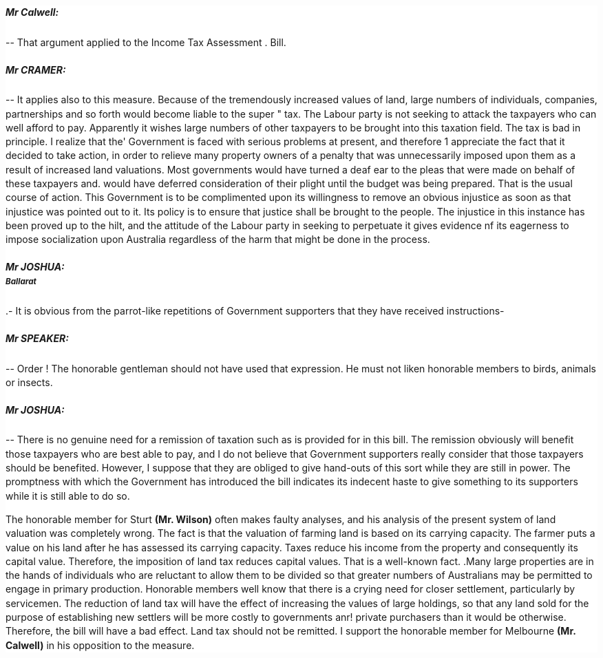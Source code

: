 ##### Mr Calwell:

--  That argument applied to the Income Tax Assessment . Bill. 

##### Mr CRAMER:

-- It applies also to this measure. Because of the tremendously increased values of land, large numbers of individuals, companies, partnerships and so forth would become liable to the super " tax. The Labour party is not seeking to attack the taxpayers who can well afford to pay. Apparently it wishes large numbers of other taxpayers to be brought into this taxation field. The tax is bad in principle. I realize that the' Government is faced with serious problems at present, and therefore 1 appreciate the fact that it decided to take action, in order to relieve many property owners of a penalty that was unnecessarily imposed upon them as a result of increased land valuations. Most governments would have turned a deaf ear to the pleas that were made on behalf of these taxpayers and. would have deferred consideration of their plight until the budget was being prepared. That is the usual course of action. This Government is to be complimented upon its willingness to remove an obvious injustice as soon as that injustice was pointed out to it. Its policy is to ensure that justice shall be brought to the people. The injustice in this instance has been proved up to the hilt, and the attitude of the Labour party in seeking to perpetuate it gives evidence nf its eagerness to impose socialization upon Australia regardless of the harm that might be done in the process. 

##### Mr JOSHUA:<br><small class="text-muted">Ballarat</small>

.- It is obvious from the parrot-like repetitions of Government supporters that they have received instructions- 

##### Mr SPEAKER:

-- Order ! The honorable gentleman should not have used that expression. He must not liken honorable members to birds, animals or insects. 

##### Mr JOSHUA:

-- There is no genuine need for a remission of taxation such as is provided for in this bill. The remission obviously will benefit those taxpayers who are best able to pay, and I do not believe that Government supporters really consider that those taxpayers should be benefited. However, I suppose that they are obliged to give hand-outs of this sort while they are still in power. The promptness with which the Government has introduced the bill indicates its indecent haste to give something to its supporters while it is still able to do so. 

The honorable member for Sturt  **(Mr. Wilson)**  often makes faulty analyses, and his analysis of the present system of land valuation was completely wrong. The fact is that the valuation of farming land is based on its carrying capacity. The farmer puts a value on his land after he has assessed its carrying capacity. Taxes reduce his income from the property and consequently its capital value. Therefore, the imposition of land tax reduces capital values. That is a well-known fact. .Many large properties are in the hands of individuals who are reluctant to allow them to be divided so that greater numbers of Australians may be permitted to engage in primary production. Honorable members well know that there is a crying need for closer settlement, particularly by servicemen. The reduction of land tax will have the effect of increasing the values of large holdings, so that any land sold for the purpose of establishing new settlers will be more costly to governments anr! private purchasers than it would be otherwise. Therefore, the bill will have a bad effect. Land tax should not be remitted. I support the honorable member for Melbourne  **(Mr. Calwell)**  in his opposition to the measure. 
